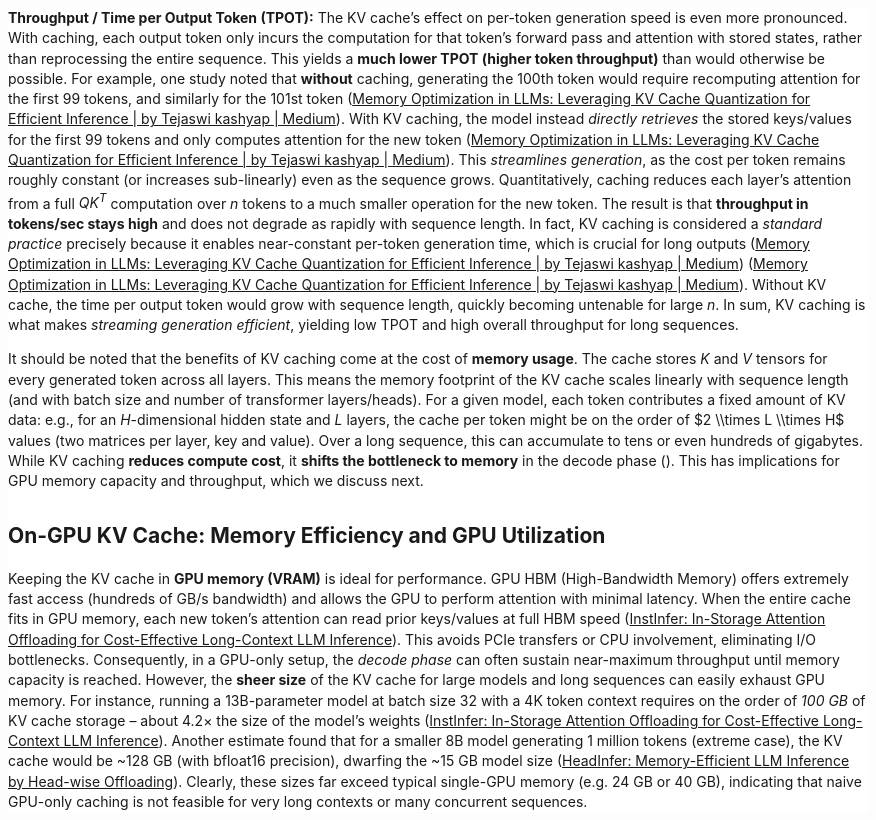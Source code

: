 **Throughput / Time per Output Token (TPOT):** The KV cache’s effect on per-token generation speed is even more pronounced. With caching, each output token only incurs the computation for that token’s forward pass and attention with stored states, rather than reprocessing the entire sequence. This yields a **much lower TPOT (higher token throughput)** than would otherwise be possible. For example, one study noted that **without** caching, generating the 100th token would require recomputing attention for the first 99 tokens, and similarly for the 101st token ([Memory Optimization in LLMs: Leveraging KV Cache Quantization for Efficient Inference | by Tejaswi kashyap | Medium](https://medium.com/@tejaswi_kashyap/memory-optimization-in-llms-leveraging-kv-cache-quantization-for-efficient-inference-94bc3df5faef#:~:text=This%20dependency%20on%20sequential%20data,calculations%20for%20the%20100th%20token)). With KV caching, the model instead *directly retrieves* the stored keys/values for the first 99 tokens and only computes attention for the new token ([Memory Optimization in LLMs: Leveraging KV Cache Quantization for Efficient Inference | by Tejaswi kashyap | Medium](https://medium.com/@tejaswi_kashyap/memory-optimization-in-llms-leveraging-kv-cache-quantization-for-efficient-inference-94bc3df5faef#:~:text=prediction%20of%20the%20101st%20token,calculations%20for%20the%20100th%20token)). This *streamlines generation*, as the cost per token remains roughly constant (or increases sub-linearly) even as the sequence grows. Quantitatively, caching reduces each layer’s attention from a full $QK^T$ computation over $n$ tokens to a much smaller operation for the new token. The result is that **throughput in tokens/sec stays high** and does not degrade as rapidly with sequence length. In fact, KV caching is considered a *standard practice* precisely because it enables near-constant per-token generation time, which is crucial for long outputs ([Memory Optimization in LLMs: Leveraging KV Cache Quantization for Efficient Inference | by Tejaswi kashyap | Medium](https://medium.com/@tejaswi_kashyap/memory-optimization-in-llms-leveraging-kv-cache-quantization-for-efficient-inference-94bc3df5faef#:~:text=The%20key,computations%20for%20the%20100th%20token)) ([Memory Optimization in LLMs: Leveraging KV Cache Quantization for Efficient Inference | by Tejaswi kashyap | Medium](https://medium.com/@tejaswi_kashyap/memory-optimization-in-llms-leveraging-kv-cache-quantization-for-efficient-inference-94bc3df5faef#:~:text=them%2C%20thus%20accelerating%20the%20generation,process)). Without KV cache, the time per output token would grow with sequence length, quickly becoming untenable for large $n$. In sum, KV caching is what makes *streaming generation efficient*, yielding low TPOT and high overall throughput for long sequences.

It should be noted that the benefits of KV caching come at the cost of **memory usage**. The cache stores $K$ and $V$ tensors for every generated token across all layers. This means the memory footprint of the KV cache scales linearly with sequence length (and with batch size and number of transformer layers/heads). For a given model, each token contributes a fixed amount of KV data: e.g., for an $H$-dimensional hidden state and $L$ layers, the cache per token might be on the order of $2 \\times L \\times H$ values (two matrices per layer, key and value). Over a long sequence, this can accumulate to tens or even hundreds of gigabytes. While KV caching **reduces compute cost**, it **shifts the bottleneck to memory** in the decode phase (). This has implications for GPU memory capacity and throughput, which we discuss next.

## **On-GPU KV Cache: Memory Efficiency and GPU Utilization**

Keeping the KV cache in **GPU memory (VRAM)** is ideal for performance. GPU HBM (High-Bandwidth Memory) offers extremely fast access (hundreds of GB/s bandwidth) and allows the GPU to perform attention with minimal latency. When the entire cache fits in GPU memory, each new token’s attention can read prior keys/values at full HBM speed ([InstInfer: In-Storage Attention Offloading for Cost-Effective Long-Context LLM Inference](https://arxiv.org/html/2409.04992v1#:~:text=PCIe%20bandwidth%20between%20host%20memory,bus%20a%20new%20performance%20bottleneck)). This avoids PCIe transfers or CPU involvement, eliminating I/O bottlenecks. Consequently, in a GPU-only setup, the *decode phase* can often sustain near-maximum throughput until memory capacity is reached. However, the **sheer size** of the KV cache for large models and long sequences can easily exhaust GPU memory. For instance, running a 13B-parameter model at batch size 32 with a 4K token context requires on the order of *100 GB* of KV cache storage – about 4.2× the size of the model’s weights ([InstInfer: In-Storage Attention Offloading for Cost-Effective Long-Context LLM Inference](https://arxiv.org/html/2409.04992v1#:~:text=weights.%20For%20instance%2C%20a%20mid,size%20of%20the%20model%20itself)). Another estimate found that for a smaller 8B model generating 1 million tokens (extreme case), the KV cache would be \~128 GB (with bfloat16 precision), dwarfing the \~15 GB model size ([HeadInfer: Memory-Efficient LLM Inference by Head-wise Offloading](https://arxiv.org/html/2502.12574v1#:~:text=and%20efficiency,with%2024%20GB%20of%20memory)). Clearly, these sizes far exceed typical single-GPU memory (e.g. 24 GB or 40 GB), indicating that naive GPU-only caching is not feasible for very long contexts or many concurrent sequences.
